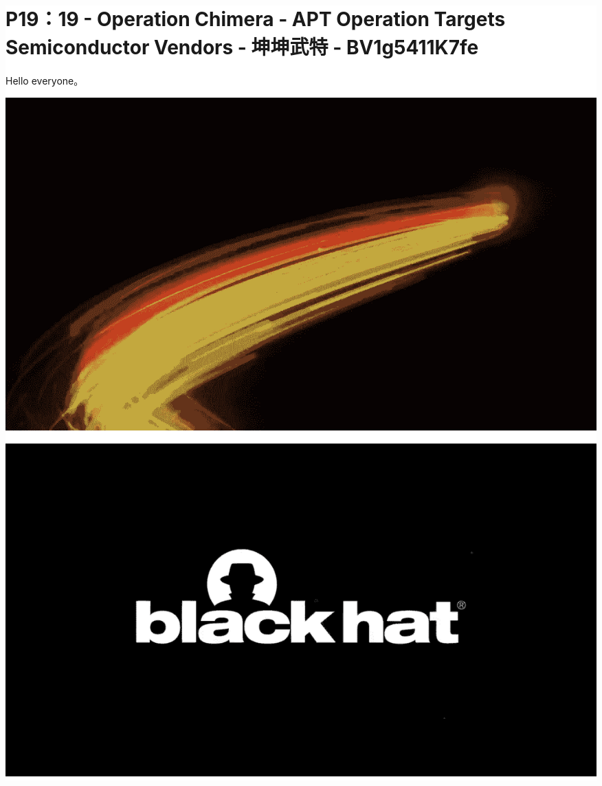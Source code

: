 # P19：19 - Operation Chimera - APT Operation Targets Semiconductor Vendors - 坤坤武特 - BV1g5411K7fe

 Hello everyone。

![](img/2d556d76b08d8431cb040509e3b0bf4b_1.png)

![](img/2d556d76b08d8431cb040509e3b0bf4b_2.png)
